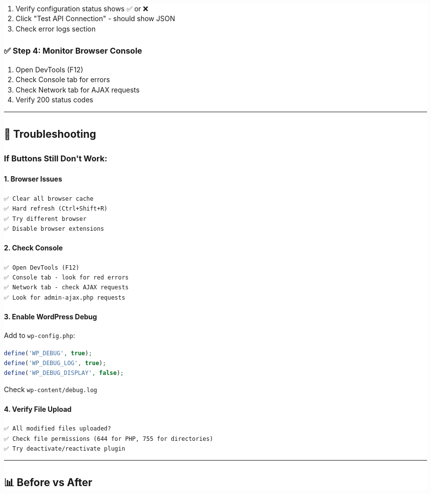 1. Verify configuration status shows ✅ or ❌
2. Click "Test API Connection" - should show JSON
3. Check error logs section

### ✅ Step 4: Monitor Browser Console
1. Open DevTools (F12)
2. Check Console tab for errors
3. Check Network tab for AJAX requests
4. Verify 200 status codes

---

## 🐛 Troubleshooting

### If Buttons Still Don't Work:

#### 1. Browser Issues
```
✅ Clear all browser cache
✅ Hard refresh (Ctrl+Shift+R)
✅ Try different browser
✅ Disable browser extensions
```

#### 2. Check Console
```
✅ Open DevTools (F12)
✅ Console tab - look for red errors
✅ Network tab - check AJAX requests
✅ Look for admin-ajax.php requests
```

#### 3. Enable WordPress Debug
Add to `wp-config.php`:
```php
define('WP_DEBUG', true);
define('WP_DEBUG_LOG', true);
define('WP_DEBUG_DISPLAY', false);
```
Check `wp-content/debug.log`

#### 4. Verify File Upload
```
✅ All modified files uploaded?
✅ Check file permissions (644 for PHP, 755 for directories)
✅ Try deactivate/reactivate plugin
```

---

## 📊 Before vs After
